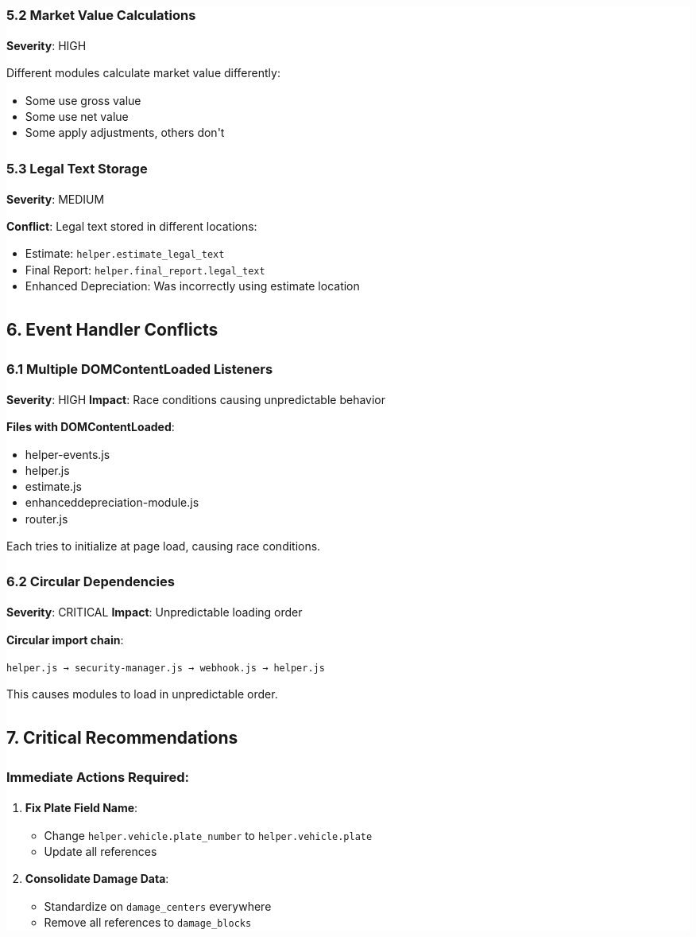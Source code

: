 ### 5.2 Market Value Calculations
**Severity**: HIGH

Different modules calculate market value differently:
- Some use gross value
- Some use net value
- Some apply adjustments, others don't

### 5.3 Legal Text Storage
**Severity**: MEDIUM

**Conflict**: Legal text stored in different locations:
- Estimate: `helper.estimate_legal_text`
- Final Report: `helper.final_report.legal_text`
- Enhanced Depreciation: Was incorrectly using estimate location

## 6. Event Handler Conflicts

### 6.1 Multiple DOMContentLoaded Listeners
**Severity**: HIGH
**Impact**: Race conditions causing unpredictable behavior

**Files with DOMContentLoaded**:
- helper-events.js
- helper.js
- estimate.js
- enhanceddepreciation-module.js
- router.js

Each tries to initialize at page load, causing race conditions.

### 6.2 Circular Dependencies
**Severity**: CRITICAL
**Impact**: Unpredictable loading order

**Circular import chain**:
```
helper.js → security-manager.js → webhook.js → helper.js
```

This causes modules to load in unpredictable order.

## 7. Critical Recommendations

### Immediate Actions Required:

1. **Fix Plate Field Name**:
   - Change `helper.vehicle.plate_number` to `helper.vehicle.plate`
   - Update all references

2. **Consolidate Damage Data**:
   - Standardize on `damage_centers` everywhere
   - Remove all references to `damage_blocks`

